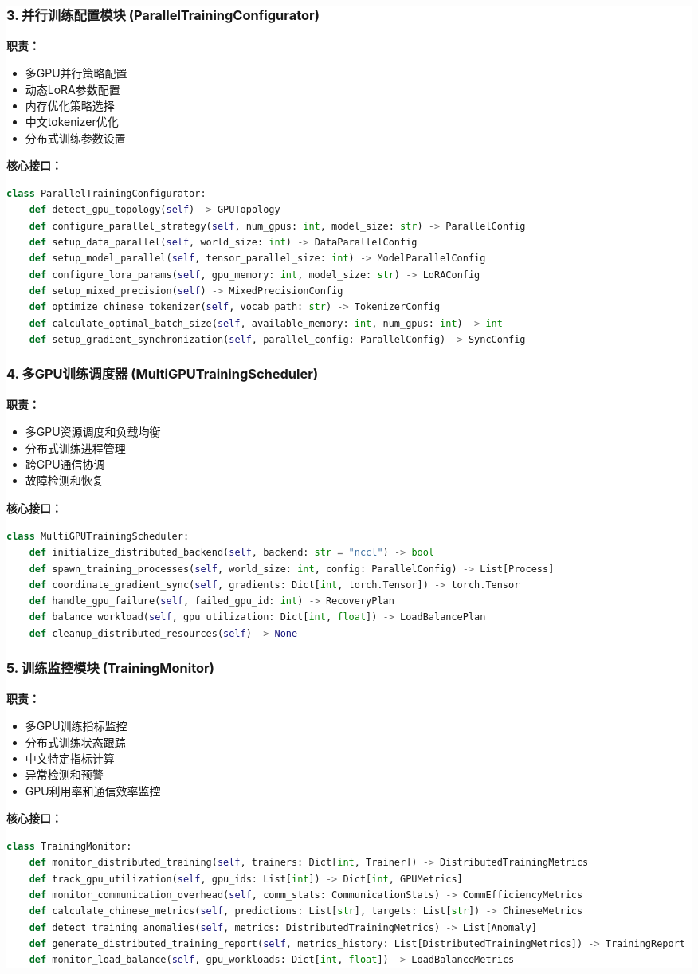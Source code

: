 ### 3. 并行训练配置模块 (ParallelTrainingConfigurator)

**职责：**
- 多GPU并行策略配置
- 动态LoRA参数配置
- 内存优化策略选择
- 中文tokenizer优化
- 分布式训练参数设置

**核心接口：**
```python
class ParallelTrainingConfigurator:
    def detect_gpu_topology(self) -> GPUTopology
    def configure_parallel_strategy(self, num_gpus: int, model_size: str) -> ParallelConfig
    def setup_data_parallel(self, world_size: int) -> DataParallelConfig
    def setup_model_parallel(self, tensor_parallel_size: int) -> ModelParallelConfig
    def configure_lora_params(self, gpu_memory: int, model_size: str) -> LoRAConfig
    def setup_mixed_precision(self) -> MixedPrecisionConfig
    def optimize_chinese_tokenizer(self, vocab_path: str) -> TokenizerConfig
    def calculate_optimal_batch_size(self, available_memory: int, num_gpus: int) -> int
    def setup_gradient_synchronization(self, parallel_config: ParallelConfig) -> SyncConfig
```

### 4. 多GPU训练调度器 (MultiGPUTrainingScheduler)

**职责：**
- 多GPU资源调度和负载均衡
- 分布式训练进程管理
- 跨GPU通信协调
- 故障检测和恢复

**核心接口：**
```python
class MultiGPUTrainingScheduler:
    def initialize_distributed_backend(self, backend: str = "nccl") -> bool
    def spawn_training_processes(self, world_size: int, config: ParallelConfig) -> List[Process]
    def coordinate_gradient_sync(self, gradients: Dict[int, torch.Tensor]) -> torch.Tensor
    def handle_gpu_failure(self, failed_gpu_id: int) -> RecoveryPlan
    def balance_workload(self, gpu_utilization: Dict[int, float]) -> LoadBalancePlan
    def cleanup_distributed_resources(self) -> None
```

### 5. 训练监控模块 (TrainingMonitor)

**职责：**
- 多GPU训练指标监控
- 分布式训练状态跟踪
- 中文特定指标计算
- 异常检测和预警
- GPU利用率和通信效率监控

**核心接口：**
```python
class TrainingMonitor:
    def monitor_distributed_training(self, trainers: Dict[int, Trainer]) -> DistributedTrainingMetrics
    def track_gpu_utilization(self, gpu_ids: List[int]) -> Dict[int, GPUMetrics]
    def monitor_communication_overhead(self, comm_stats: CommunicationStats) -> CommEfficiencyMetrics
    def calculate_chinese_metrics(self, predictions: List[str], targets: List[str]) -> ChineseMetrics
    def detect_training_anomalies(self, metrics: DistributedTrainingMetrics) -> List[Anomaly]
    def generate_distributed_training_report(self, metrics_history: List[DistributedTrainingMetrics]) -> TrainingReport
    def monitor_load_balance(self, gpu_workloads: Dict[int, float]) -> LoadBalanceMetrics
```
